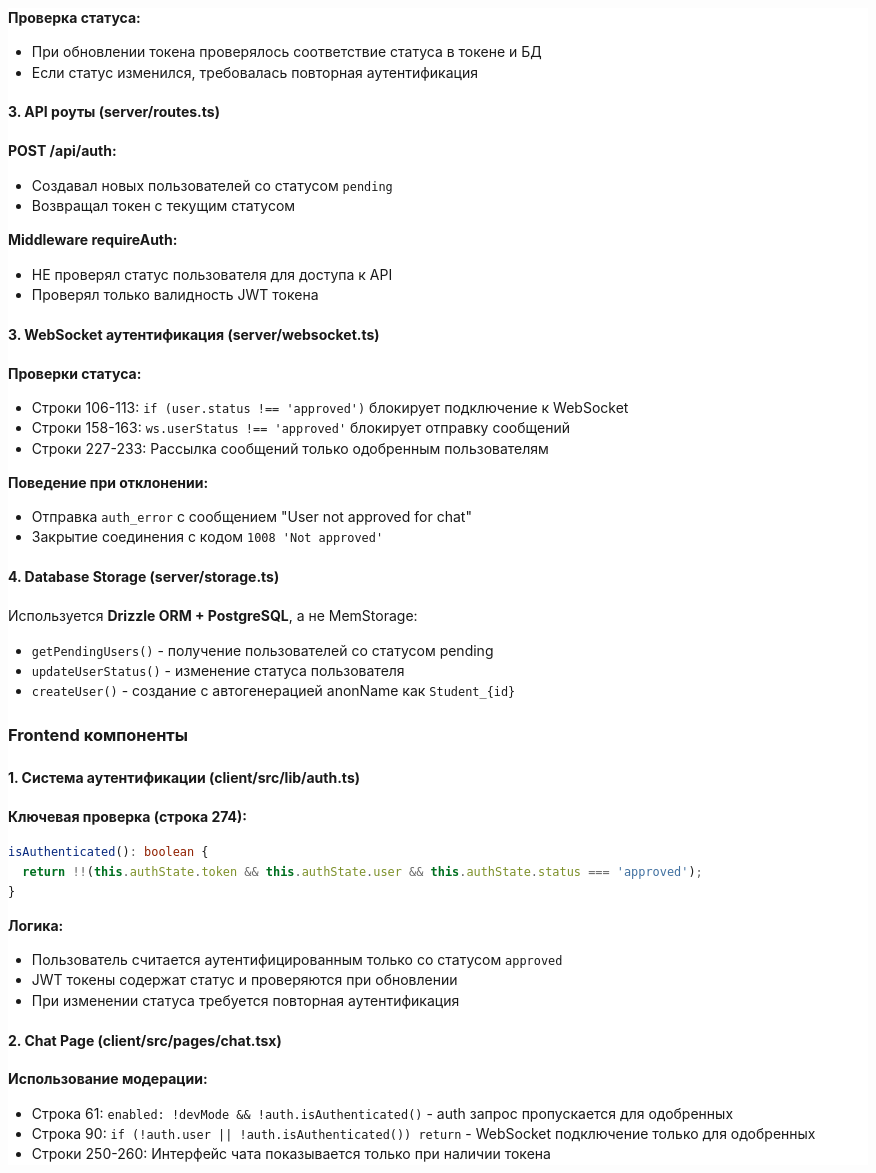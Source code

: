 **Проверка статуса:**
- При обновлении токена проверялось соответствие статуса в токене и БД
- Если статус изменился, требовалась повторная аутентификация

#### 3. API роуты (server/routes.ts)

**POST /api/auth:**
- Создавал новых пользователей со статусом `pending`
- Возвращал токен с текущим статусом

**Middleware requireAuth:**
- НЕ проверял статус пользователя для доступа к API
- Проверял только валидность JWT токена

#### 3. WebSocket аутентификация (server/websocket.ts)

**Проверки статуса:**
- Строки 106-113: `if (user.status !== 'approved')` блокирует подключение к WebSocket
- Строки 158-163: `ws.userStatus !== 'approved'` блокирует отправку сообщений
- Строки 227-233: Рассылка сообщений только одобренным пользователям

**Поведение при отклонении:**
- Отправка `auth_error` с сообщением "User not approved for chat"
- Закрытие соединения с кодом `1008 'Not approved'`

#### 4. Database Storage (server/storage.ts)

Используется **Drizzle ORM + PostgreSQL**, а не MemStorage:
- `getPendingUsers()` - получение пользователей со статусом pending
- `updateUserStatus()` - изменение статуса пользователя
- `createUser()` - создание с автогенерацией anonName как `Student_{id}`

### Frontend компоненты

#### 1. Система аутентификации (client/src/lib/auth.ts)

**Ключевая проверка (строка 274):**
```typescript
isAuthenticated(): boolean {
  return !!(this.authState.token && this.authState.user && this.authState.status === 'approved');
}
```

**Логика:**
- Пользователь считается аутентифицированным только со статусом `approved`
- JWT токены содержат статус и проверяются при обновлении
- При изменении статуса требуется повторная аутентификация

#### 2. Chat Page (client/src/pages/chat.tsx)

**Использование модерации:**
- Строка 61: `enabled: !devMode && !auth.isAuthenticated()` - auth запрос пропускается для одобренных
- Строка 90: `if (!auth.user || !auth.isAuthenticated()) return` - WebSocket подключение только для одобренных
- Строки 250-260: Интерфейс чата показывается только при наличии токена
